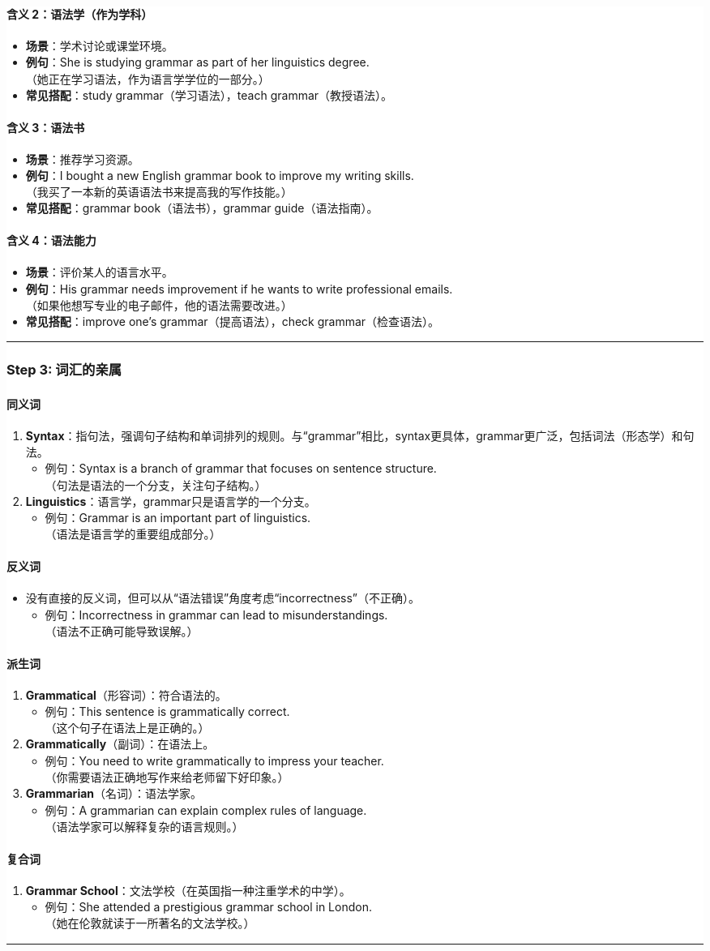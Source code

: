 #### 含义 2：语法学（作为学科）
- **场景**：学术讨论或课堂环境。
- **例句**：She is studying grammar as part of her linguistics degree.  
  （她正在学习语法，作为语言学学位的一部分。）
- **常见搭配**：study grammar（学习语法），teach grammar（教授语法）。

#### 含义 3：语法书
- **场景**：推荐学习资源。
- **例句**：I bought a new English grammar book to improve my writing skills.  
  （我买了一本新的英语语法书来提高我的写作技能。）
- **常见搭配**：grammar book（语法书），grammar guide（语法指南）。

#### 含义 4：语法能力
- **场景**：评价某人的语言水平。
- **例句**：His grammar needs improvement if he wants to write professional emails.  
  （如果他想写专业的电子邮件，他的语法需要改进。）
- **常见搭配**：improve one’s grammar（提高语法），check grammar（检查语法）。

---

### Step 3: 词汇的亲属

#### 同义词
1. **Syntax**：指句法，强调句子结构和单词排列的规则。与“grammar”相比，syntax更具体，grammar更广泛，包括词法（形态学）和句法。
   - 例句：Syntax is a branch of grammar that focuses on sentence structure.  
     （句法是语法的一个分支，关注句子结构。）
2. **Linguistics**：语言学，grammar只是语言学的一个分支。
   - 例句：Grammar is an important part of linguistics.  
     （语法是语言学的重要组成部分。）

#### 反义词
- 没有直接的反义词，但可以从“语法错误”角度考虑“incorrectness”（不正确）。
   - 例句：Incorrectness in grammar can lead to misunderstandings.  
     （语法不正确可能导致误解。）

#### 派生词
1. **Grammatical**（形容词）：符合语法的。
   - 例句：This sentence is grammatically correct.  
     （这个句子在语法上是正确的。）
2. **Grammatically**（副词）：在语法上。
   - 例句：You need to write grammatically to impress your teacher.  
     （你需要语法正确地写作来给老师留下好印象。）
3. **Grammarian**（名词）：语法学家。
   - 例句：A grammarian can explain complex rules of language.  
     （语法学家可以解释复杂的语言规则。）

#### 复合词
1. **Grammar School**：文法学校（在英国指一种注重学术的中学）。
   - 例句：She attended a prestigious grammar school in London.  
     （她在伦敦就读于一所著名的文法学校。）

---